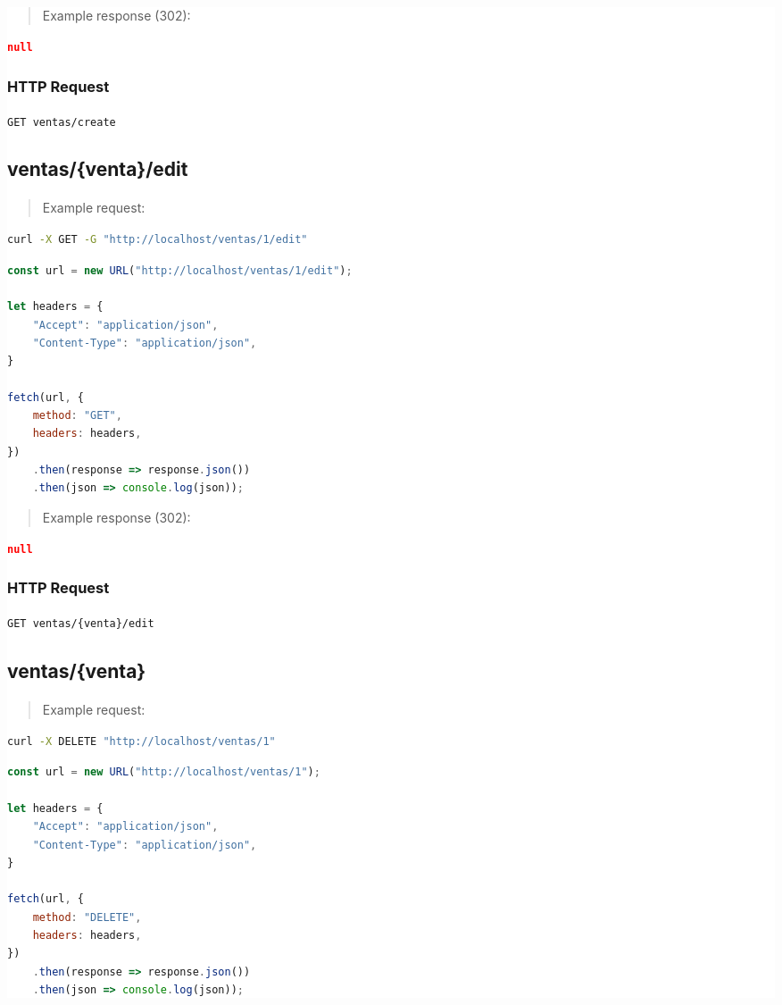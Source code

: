 > Example response (302):

```json
null
```

### HTTP Request
`GET ventas/create`





## ventas/{venta}/edit
> Example request:

```bash
curl -X GET -G "http://localhost/ventas/1/edit" 
```
```javascript
const url = new URL("http://localhost/ventas/1/edit");

let headers = {
    "Accept": "application/json",
    "Content-Type": "application/json",
}

fetch(url, {
    method: "GET",
    headers: headers,
})
    .then(response => response.json())
    .then(json => console.log(json));
```

> Example response (302):

```json
null
```

### HTTP Request
`GET ventas/{venta}/edit`





## ventas/{venta}
> Example request:

```bash
curl -X DELETE "http://localhost/ventas/1" 
```
```javascript
const url = new URL("http://localhost/ventas/1");

let headers = {
    "Accept": "application/json",
    "Content-Type": "application/json",
}

fetch(url, {
    method: "DELETE",
    headers: headers,
})
    .then(response => response.json())
    .then(json => console.log(json));
```
